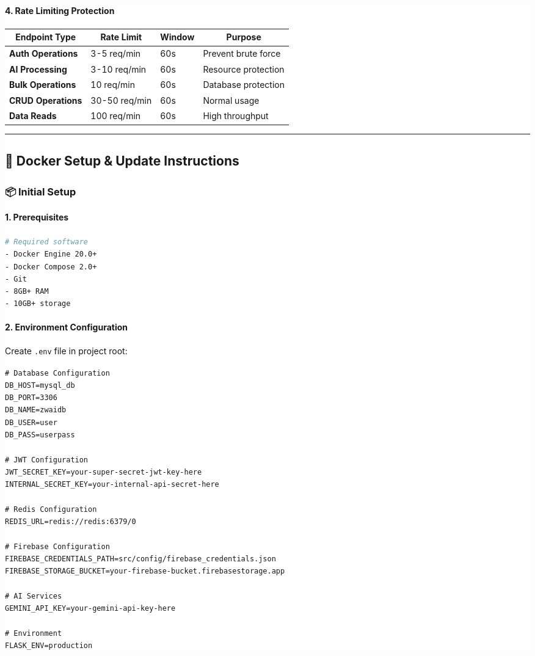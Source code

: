#### **4. Rate Limiting Protection**
| Endpoint Type | Rate Limit | Window | Purpose |
|--------------|------------|---------|---------|
| **Auth Operations** | 3-5 req/min | 60s | Prevent brute force |
| **AI Processing** | 3-10 req/min | 60s | Resource protection |
| **Bulk Operations** | 10 req/min | 60s | Database protection |
| **CRUD Operations** | 30-50 req/min | 60s | Normal usage |
| **Data Reads** | 100 req/min | 60s | High throughput |

---

## 🐳 **Docker Setup & Update Instructions**

### **📦 Initial Setup**

#### **1. Prerequisites**
```bash
# Required software
- Docker Engine 20.0+
- Docker Compose 2.0+
- Git
- 8GB+ RAM
- 10GB+ storage
```

#### **2. Environment Configuration**
Create `.env` file in project root:
```env
# Database Configuration
DB_HOST=mysql_db
DB_PORT=3306
DB_NAME=zwaidb
DB_USER=user
DB_PASS=userpass

# JWT Configuration
JWT_SECRET_KEY=your-super-secret-jwt-key-here
INTERNAL_SECRET_KEY=your-internal-api-secret-here

# Redis Configuration
REDIS_URL=redis://redis:6379/0

# Firebase Configuration
FIREBASE_CREDENTIALS_PATH=src/config/firebase_credentials.json
FIREBASE_STORAGE_BUCKET=your-firebase-bucket.firebasestorage.app

# AI Services
GEMINI_API_KEY=your-gemini-api-key-here

# Environment
FLASK_ENV=production
```
